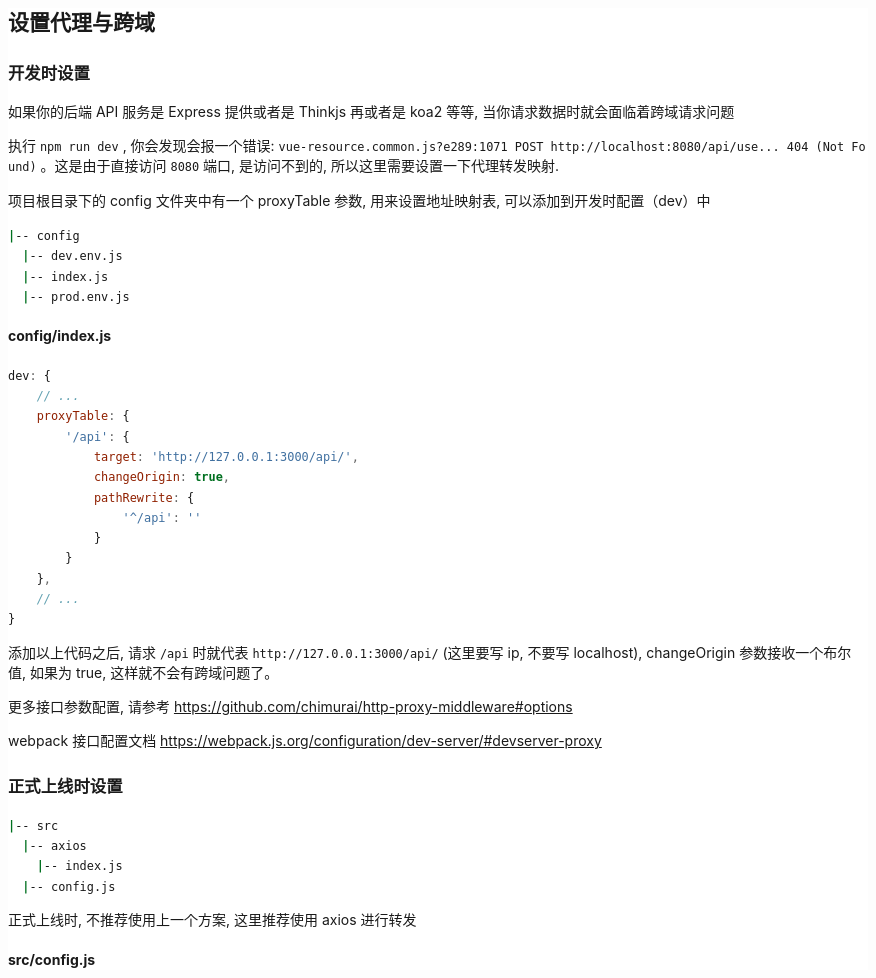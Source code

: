 ## 设置代理与跨域

### 开发时设置

如果你的后端 API 服务是 Express 提供或者是 Thinkjs 再或者是 koa2 等等, 当你请求数据时就会面临着跨域请求问题

执行 `npm run dev` , 你会发现会报一个错误: `vue-resource.common.js?e289:1071 POST http://localhost:8080/api/use... 404 (Not Found)` 。这是由于直接访问 `8080` 端口, 是访问不到的, 所以这里需要设置一下代理转发映射.

项目根目录下的 config 文件夹中有一个 proxyTable 参数, 用来设置地址映射表, 可以添加到开发时配置（dev）中

```bash
|-- config
  |-- dev.env.js
  |-- index.js
  |-- prod.env.js
```

#### config/index.js

```js
dev: {
    // ...
    proxyTable: {
        '/api': {
            target: 'http://127.0.0.1:3000/api/',
            changeOrigin: true,
            pathRewrite: {
                '^/api': ''
            }
        }
    },
    // ...
}
```

添加以上代码之后, 请求 `/api` 时就代表 `http://127.0.0.1:3000/api/` (这里要写 ip, 不要写 localhost), changeOrigin 参数接收一个布尔值, 如果为 true, 这样就不会有跨域问题了。

更多接口参数配置, 请参考 <https://github.com/chimurai/http-proxy-middleware#options>

webpack 接口配置文档 <https://webpack.js.org/configuration/dev-server/#devserver-proxy>

### 正式上线时设置

```bash
|-- src
  |-- axios
    |-- index.js
  |-- config.js
```

正式上线时, 不推荐使用上一个方案, 这里推荐使用 axios 进行转发

#### src/config.js

